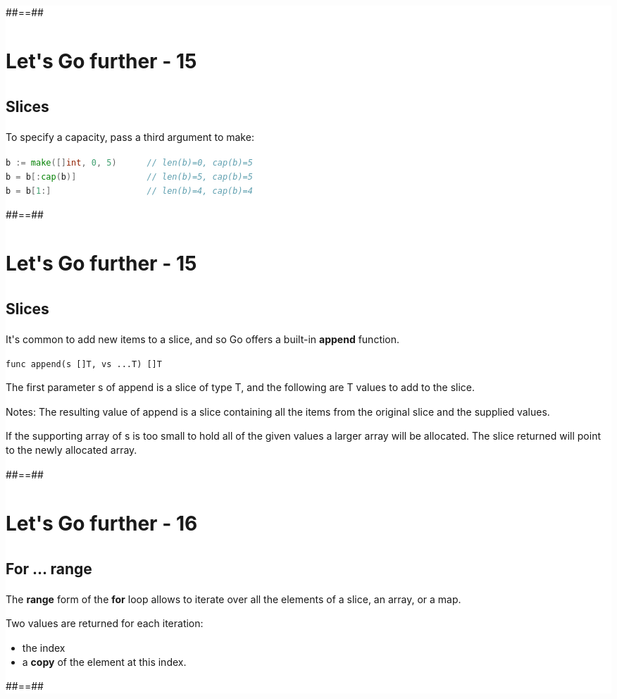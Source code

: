 ##==##



# Let's Go further - 15

## Slices

To specify a capacity, pass a third argument to make:

```Go
b := make([]int, 0, 5)      // len(b)=0, cap(b)=5
b = b[:cap(b)]              // len(b)=5, cap(b)=5
b = b[1:]                   // len(b)=4, cap(b)=4
```



##==##



# Let's Go further - 15

## Slices

It's common to add new items to a slice, and so Go offers a built-in **append** function.

`func append(s []T, vs ...T) []T`

The first parameter s of append is a slice of type T, and the following are T values to add to the slice.

Notes:
The resulting value of append is a slice containing all the items from the original slice and the supplied values.

If the supporting array of s is too small to hold all of the given values a larger array will be allocated. The slice returned will point to the newly allocated array.

##==##

# Let's Go further - 16

## For … range

The **range** form of the **for** loop allows to iterate over all the elements of a slice, an array, or a map.

Two values are returned for each iteration:
- the index
- a **copy** of the element at this index.

##==##
